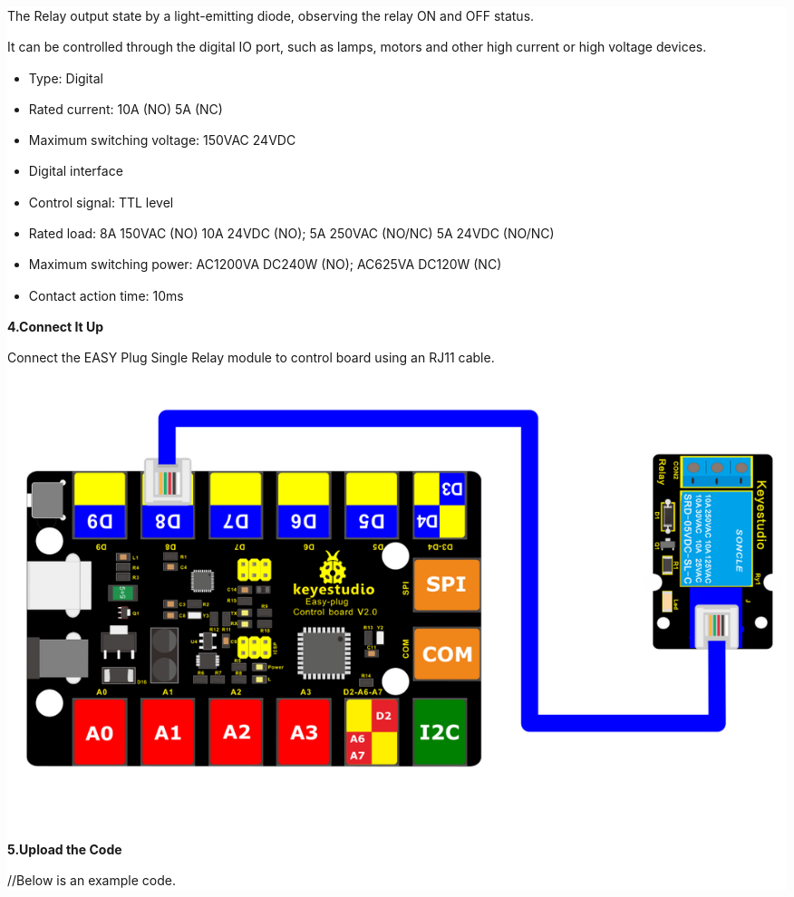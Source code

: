 The Relay output state by a light-emitting diode, observing the relay ON and OFF
status.

It can be controlled through the digital IO port, such as lamps, motors and
other high current or high voltage devices.

-   Type: Digital

-   Rated current: 10A (NO) 5A (NC)

-   Maximum switching voltage: 150VAC 24VDC

-   Digital interface

-   Control signal: TTL level

-   Rated load: 8A 150VAC (NO) 10A 24VDC (NO); 5A 250VAC (NO/NC) 5A 24VDC
    (NO/NC)

-   Maximum switching power: AC1200VA DC240W (NO); AC625VA DC120W (NC)

-   Contact action time: 10ms

**4.Connect It Up**

Connect the EASY Plug Single Relay module to control board using an RJ11 cable.

![](media/365ed4e0547ea9e74eeb75897d94f8ec.png)

**5.Upload the Code**

//Below is an example code.

